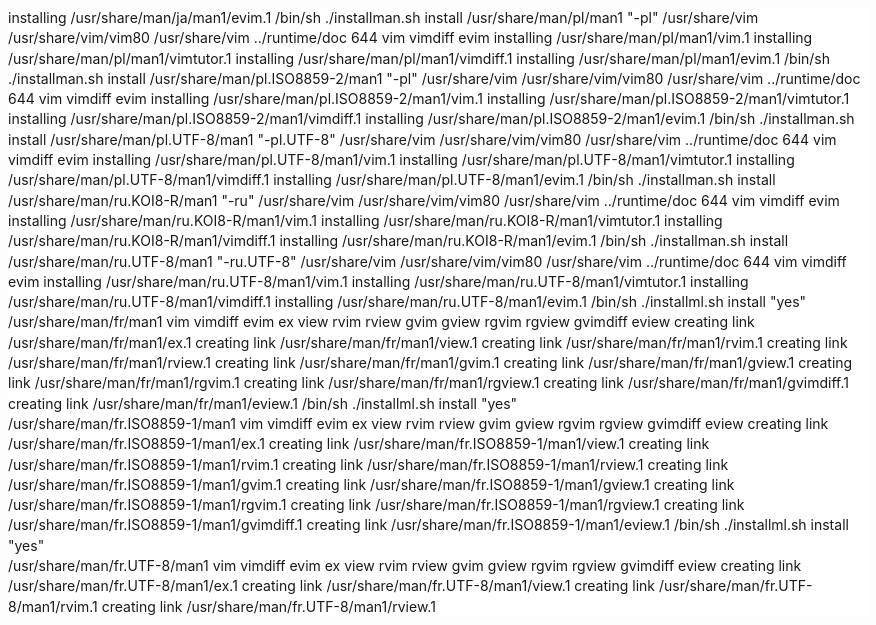 installing /usr/share/man/ja/man1/evim.1
/bin/sh ./installman.sh install /usr/share/man/pl/man1 "-pl" /usr/share/vim
         /usr/share/vim/vim80 /usr/share/vim ../runtime/doc 644 vim vimdiff evim
installing /usr/share/man/pl/man1/vim.1
installing /usr/share/man/pl/man1/vimtutor.1
installing /usr/share/man/pl/man1/vimdiff.1
installing /usr/share/man/pl/man1/evim.1
/bin/sh ./installman.sh install /usr/share/man/pl.ISO8859-2/man1 "-pl" /usr/share/vim
         /usr/share/vim/vim80 /usr/share/vim ../runtime/doc 644 vim vimdiff evim
installing /usr/share/man/pl.ISO8859-2/man1/vim.1
installing /usr/share/man/pl.ISO8859-2/man1/vimtutor.1
installing /usr/share/man/pl.ISO8859-2/man1/vimdiff.1
installing /usr/share/man/pl.ISO8859-2/man1/evim.1
/bin/sh ./installman.sh install /usr/share/man/pl.UTF-8/man1 "-pl.UTF-8" /usr/share/vim
         /usr/share/vim/vim80 /usr/share/vim ../runtime/doc 644 vim vimdiff evim
installing /usr/share/man/pl.UTF-8/man1/vim.1
installing /usr/share/man/pl.UTF-8/man1/vimtutor.1
installing /usr/share/man/pl.UTF-8/man1/vimdiff.1
installing /usr/share/man/pl.UTF-8/man1/evim.1
/bin/sh ./installman.sh install /usr/share/man/ru.KOI8-R/man1 "-ru" /usr/share/vim
         /usr/share/vim/vim80 /usr/share/vim ../runtime/doc 644 vim vimdiff evim
installing /usr/share/man/ru.KOI8-R/man1/vim.1
installing /usr/share/man/ru.KOI8-R/man1/vimtutor.1
installing /usr/share/man/ru.KOI8-R/man1/vimdiff.1
installing /usr/share/man/ru.KOI8-R/man1/evim.1
/bin/sh ./installman.sh install /usr/share/man/ru.UTF-8/man1 "-ru.UTF-8" /usr/share/vim
         /usr/share/vim/vim80 /usr/share/vim ../runtime/doc 644 vim vimdiff evim
installing /usr/share/man/ru.UTF-8/man1/vim.1
installing /usr/share/man/ru.UTF-8/man1/vimtutor.1
installing /usr/share/man/ru.UTF-8/man1/vimdiff.1
installing /usr/share/man/ru.UTF-8/man1/evim.1
/bin/sh ./installml.sh install "yes" \
	/usr/share/man/fr/man1 vim vimdiff evim ex view rvim rview gvim gview rgvim rgview
    gvimdiff eview
creating link /usr/share/man/fr/man1/ex.1
creating link /usr/share/man/fr/man1/view.1
creating link /usr/share/man/fr/man1/rvim.1
creating link /usr/share/man/fr/man1/rview.1
creating link /usr/share/man/fr/man1/gvim.1
creating link /usr/share/man/fr/man1/gview.1
creating link /usr/share/man/fr/man1/rgvim.1
creating link /usr/share/man/fr/man1/rgview.1
creating link /usr/share/man/fr/man1/gvimdiff.1
creating link /usr/share/man/fr/man1/eview.1
/bin/sh ./installml.sh install "yes" \
	/usr/share/man/fr.ISO8859-1/man1 vim vimdiff evim ex view rvim rview gvim gview
    rgvim rgview gvimdiff eview
creating link /usr/share/man/fr.ISO8859-1/man1/ex.1
creating link /usr/share/man/fr.ISO8859-1/man1/view.1
creating link /usr/share/man/fr.ISO8859-1/man1/rvim.1
creating link /usr/share/man/fr.ISO8859-1/man1/rview.1
creating link /usr/share/man/fr.ISO8859-1/man1/gvim.1
creating link /usr/share/man/fr.ISO8859-1/man1/gview.1
creating link /usr/share/man/fr.ISO8859-1/man1/rgvim.1
creating link /usr/share/man/fr.ISO8859-1/man1/rgview.1
creating link /usr/share/man/fr.ISO8859-1/man1/gvimdiff.1
creating link /usr/share/man/fr.ISO8859-1/man1/eview.1
/bin/sh ./installml.sh install "yes" \
	/usr/share/man/fr.UTF-8/man1 vim vimdiff evim ex view rvim rview gvim gview rgvim
    rgview gvimdiff eview
creating link /usr/share/man/fr.UTF-8/man1/ex.1
creating link /usr/share/man/fr.UTF-8/man1/view.1
creating link /usr/share/man/fr.UTF-8/man1/rvim.1
creating link /usr/share/man/fr.UTF-8/man1/rview.1